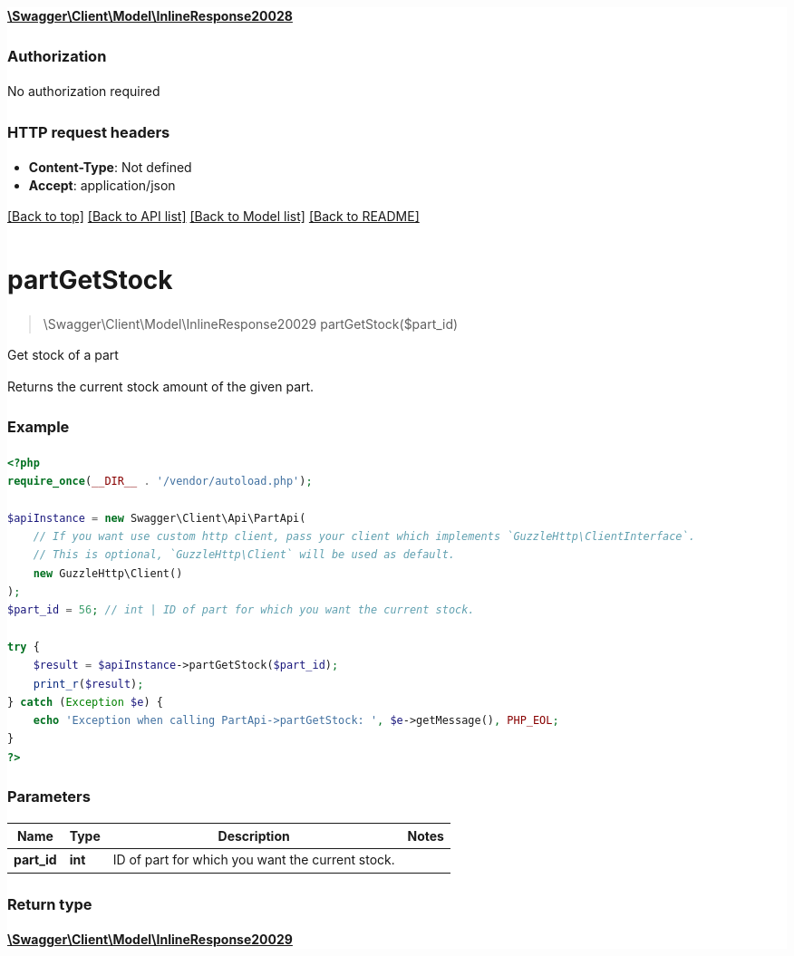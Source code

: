 [**\Swagger\Client\Model\InlineResponse20028**](../Model/InlineResponse20028.md)

### Authorization

No authorization required

### HTTP request headers

 - **Content-Type**: Not defined
 - **Accept**: application/json

[[Back to top]](#) [[Back to API list]](../../README.md#documentation-for-api-endpoints) [[Back to Model list]](../../README.md#documentation-for-models) [[Back to README]](../../README.md)

# **partGetStock**
> \Swagger\Client\Model\InlineResponse20029 partGetStock($part_id)

Get stock of a part

Returns the current stock amount of the given part.

### Example
```php
<?php
require_once(__DIR__ . '/vendor/autoload.php');

$apiInstance = new Swagger\Client\Api\PartApi(
    // If you want use custom http client, pass your client which implements `GuzzleHttp\ClientInterface`.
    // This is optional, `GuzzleHttp\Client` will be used as default.
    new GuzzleHttp\Client()
);
$part_id = 56; // int | ID of part for which you want the current stock.

try {
    $result = $apiInstance->partGetStock($part_id);
    print_r($result);
} catch (Exception $e) {
    echo 'Exception when calling PartApi->partGetStock: ', $e->getMessage(), PHP_EOL;
}
?>
```

### Parameters

Name | Type | Description  | Notes
------------- | ------------- | ------------- | -------------
 **part_id** | **int**| ID of part for which you want the current stock. |

### Return type

[**\Swagger\Client\Model\InlineResponse20029**](../Model/InlineResponse20029.md)
